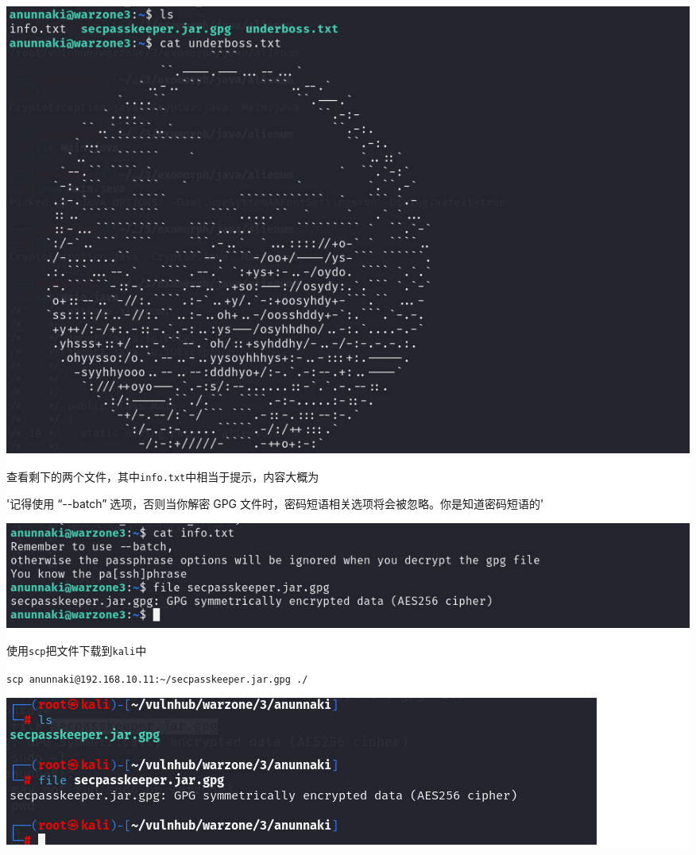 ![](./pic-3/40.jpg)

查看剩下的两个文件，其中`info.txt`中相当于提示，内容大概为

'记得使用 “--batch” 选项，否则当你解密 GPG 文件时，密码短语相关选项将会被忽略。你是知道密码短语的'

![](./pic-3/41.jpg)

使用`scp`把文件下载到`kali`中

```shell
scp anunnaki@192.168.10.11:~/secpasskeeper.jar.gpg ./
```

![](./pic-3/42.jpg)
